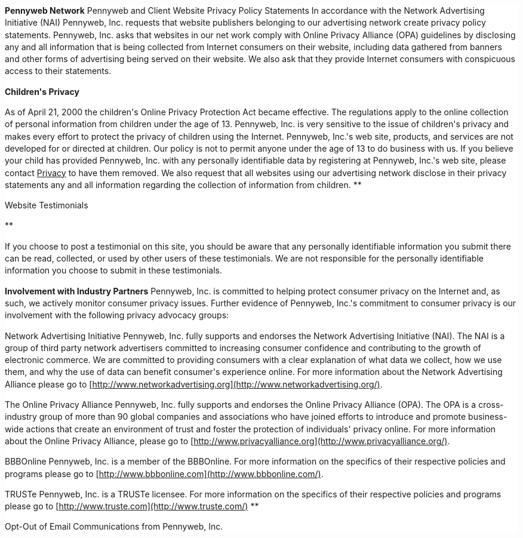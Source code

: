 **Pennyweb Network** Pennyweb and Client Website Privacy Policy Statements In accordance with the Network Advertising Initiative (NAI) Pennyweb, Inc. requests that website publishers belonging to our advertising network create privacy policy statements. Pennyweb, Inc. asks that websites in our net work comply with Online Privacy Alliance (OPA) guidelines by disclosing any and all information that is being collected from Internet consumers on their website, including data gathered from banners and other forms of advertising being served on their website. We also ask that they provide Internet consumers with conspicuous access to their statements.

**Children's Privacy**

As of April 21, 2000 the children's Online Privacy Protection Act became effective. The regulations apply to the online collection of personal information from children under the age of 13. Pennyweb, Inc. is very sensitive to the issue of children's privacy and makes every effort to protect the privacy of children using the Internet. Pennyweb, Inc.'s web site, products, and services are not developed for or directed at children. Our policy is not to permit anyone under the age of 13 to do business with us. If you believe your child has provided Pennyweb, Inc. with any personally identifiable data by registering at Pennyweb, Inc.'s web site, please contact [Privacy](https://web.archive.org/web/20090228171353id_/http%3A//www.addynamix.com/contactus.html) to have them removed. We also request that all websites using our advertising network disclose in their privacy statements any and all information regarding the collection of information from children. **

Website Testimonials

**

If you choose to post a testimonial on this site, you should be aware that any personally identifiable information you submit there can be read, collected, or used by other users of these testimonials. We are not responsible for the personally identifiable information you choose to submit in these testimonials.

**Involvement with Industry Partners** Pennyweb, Inc. is committed to helping protect consumer privacy on the Internet and, as such, we actively monitor consumer privacy issues. Further evidence of Pennyweb, Inc.'s commitment to consumer privacy is our involvement with the following privacy advocacy groups:

Network Advertising Initiative Pennyweb, Inc. fully supports and endorses the Network Advertising Initiative (NAI). The NAI is a group of third party network advertisers committed to increasing consumer confidence and contributing to the growth of electronic commerce. We are committed to providing consumers with a clear explanation of what data we collect, how we use them, and why the use of data can benefit consumer's experience online. For more information about the Network Advertising Alliance please go to [http://www.networkadvertising.org](http://www.networkadvertising.org/).

The Online Privacy Alliance Pennyweb, Inc. fully supports and endorses the Online Privacy Alliance (OPA). The OPA is a cross-industry group of more than 90 global companies and associations who have joined efforts to introduce and promote business-wide actions that create an environment of trust and foster the protection of individuals' privacy online. For more information about the Online Privacy Alliance, please go to [http://www.privacyalliance.org](http://www.privacyalliance.org/).

BBBOnline Pennyweb, Inc. is a member of the BBBOnline. For more information on the specifics of their respective policies and programs please go to [http://www.bbbonline.com](http://www.bbbonline.com/).

TRUSTe Pennyweb, Inc. is a TRUSTe licensee. For more information on the specifics of their respective policies and programs please go to [http://www.truste.com](http://www.truste.com/) **

Opt-Out of Email Communications from Pennyweb, Inc.
